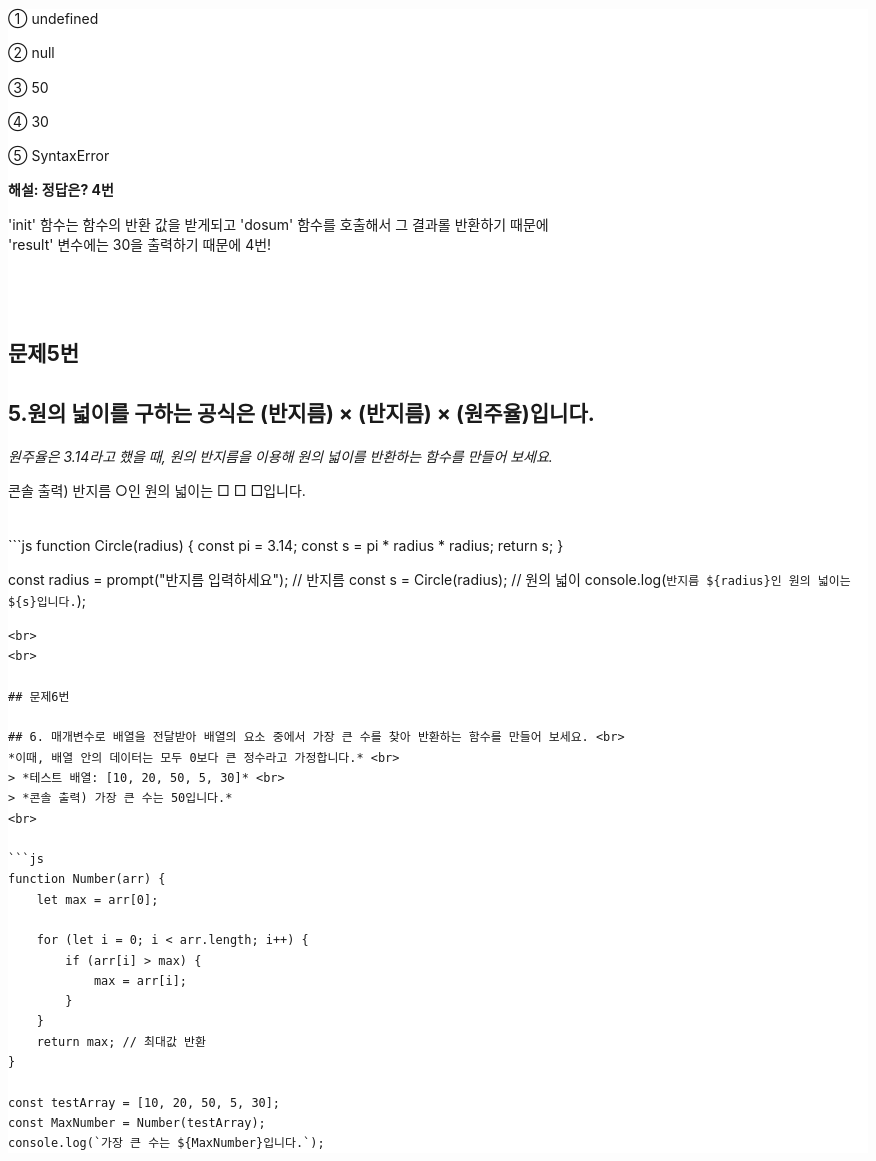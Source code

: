 ① undefined

② null

③ 50

④ 30

⑤ SyntaxError

**해설: 정답은? 4번**

'init' 함수는 함수의 반환 값을 받게되고 'dosum' 함수를 호출해서 그 결과롤 반환하기 때문에 <br>
'result' 변수에는 30을 출력하기 때문에 4번!

<br>
<br>

## 문제5번

## 5.원의 넓이를 구하는 공식은 (반지름) × (반지름) × (원주율)입니다. 
*원주율은 3.14라고 했을 때, 원의 반지름을 이용해 원의 넓이를 반환하는 함수를 만들어 보세요.*

콘솔 출력) 반지름 ○인 원의 넓이는 □ □ □입니다.

<br>
```js
function Circle(radius) {
    const pi = 3.14;
    const s = pi * radius * radius;
    return s;
}

const radius = prompt("반지름 입력하세요"); // 반지름
const s = Circle(radius); // 원의 넓이
console.log(`반지름 ${radius}인 원의 넓이는 ${s}입니다.`);


```
<br>
<br>

## 문제6번

## 6. 매개변수로 배열을 전달받아 배열의 요소 중에서 가장 큰 수를 찾아 반환하는 함수를 만들어 보세요. <br>
*이때, 배열 안의 데이터는 모두 0보다 큰 정수라고 가정합니다.* <br>
> *테스트 배열: [10, 20, 50, 5, 30]* <br>
> *콘솔 출력) 가장 큰 수는 50입니다.*
<br>

```js
function Number(arr) {
    let max = arr[0]; 
    
    for (let i = 0; i < arr.length; i++) {
        if (arr[i] > max) {
            max = arr[i]; 
        }
    }
    return max; // 최대값 반환
}

const testArray = [10, 20, 50, 5, 30];
const MaxNumber = Number(testArray);
console.log(`가장 큰 수는 ${MaxNumber}입니다.`);
```